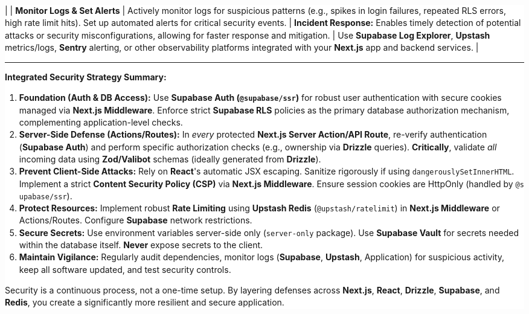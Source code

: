 |                                               | **Monitor Logs & Set Alerts**                                            | Actively monitor logs for suspicious patterns (e.g., spikes in login failures, repeated RLS errors, high rate limit hits). Set up automated alerts for critical security events.                                                  | **Incident Response:** Enables timely detection of potential attacks or security misconfigurations, allowing for faster response and mitigation.                                                                              | Use **Supabase Log Explorer**, **Upstash** metrics/logs, **Sentry** alerting, or other observability platforms integrated with your **Next.js** app and backend services.                                       |

---

**Integrated Security Strategy Summary:**

1.  **Foundation (Auth & DB Access):** Use **Supabase Auth (`@supabase/ssr`)** for robust user authentication with secure cookies managed via **Next.js Middleware**. Enforce strict **Supabase RLS** policies as the primary database authorization mechanism, complementing application-level checks.
2.  **Server-Side Defense (Actions/Routes):** In *every* protected **Next.js Server Action/API Route**, re-verify authentication (**Supabase Auth**) and perform specific authorization checks (e.g., ownership via **Drizzle** queries). **Critically**, validate *all* incoming data using **Zod/Valibot** schemas (ideally generated from **Drizzle**).
3.  **Prevent Client-Side Attacks:** Rely on **React**'s automatic JSX escaping. Sanitize rigorously if using `dangerouslySetInnerHTML`. Implement a strict **Content Security Policy (CSP)** via **Next.js Middleware**. Ensure session cookies are HttpOnly (handled by `@supabase/ssr`).
4.  **Protect Resources:** Implement robust **Rate Limiting** using **Upstash Redis** (`@upstash/ratelimit`) in **Next.js Middleware** or Actions/Routes. Configure **Supabase** network restrictions.
5.  **Secure Secrets:** Use environment variables server-side only (`server-only` package). Use **Supabase Vault** for secrets needed within the database itself. **Never** expose secrets to the client.
6.  **Maintain Vigilance:** Regularly audit dependencies, monitor logs (**Supabase**, **Upstash**, Application) for suspicious activity, keep all software updated, and test security controls.

Security is a continuous process, not a one-time setup. By layering defenses across **Next.js**, **React**, **Drizzle**, **Supabase**, and **Redis**, you create a significantly more resilient and secure application.